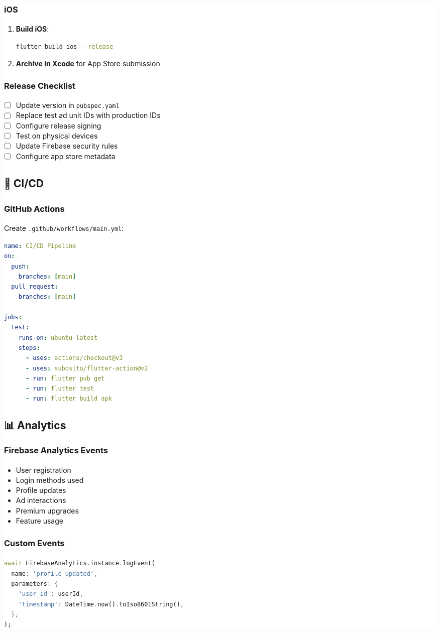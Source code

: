 ### iOS
1. **Build iOS**:
   ```bash
   flutter build ios --release
   ```

2. **Archive in Xcode** for App Store submission

### Release Checklist
- [ ] Update version in `pubspec.yaml`
- [ ] Replace test ad unit IDs with production IDs
- [ ] Configure release signing
- [ ] Test on physical devices
- [ ] Update Firebase security rules
- [ ] Configure app store metadata

## 🔄 CI/CD

### GitHub Actions
Create `.github/workflows/main.yml`:
```yaml
name: CI/CD Pipeline
on:
  push:
    branches: [main]
  pull_request:
    branches: [main]

jobs:
  test:
    runs-on: ubuntu-latest
    steps:
      - uses: actions/checkout@v3
      - uses: subosito/flutter-action@v2
      - run: flutter pub get
      - run: flutter test
      - run: flutter build apk
```

## 📊 Analytics

### Firebase Analytics Events
- User registration
- Login methods used
- Profile updates
- Ad interactions
- Premium upgrades
- Feature usage

### Custom Events
```dart
await FirebaseAnalytics.instance.logEvent(
  name: 'profile_updated',
  parameters: {
    'user_id': userId,
    'timestamp': DateTime.now().toIso8601String(),
  },
);
```
